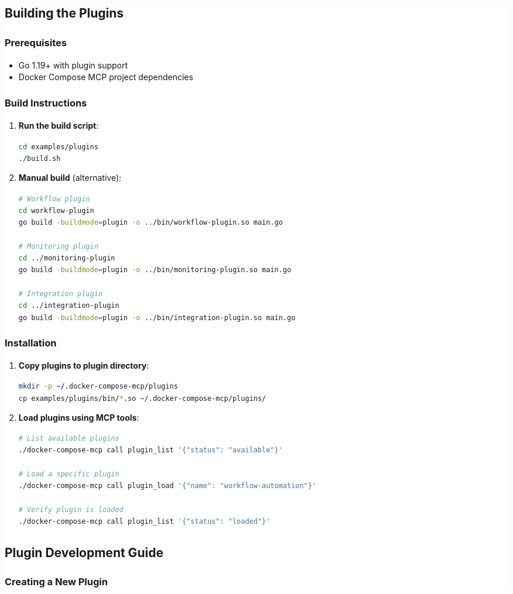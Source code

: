 ## Building the Plugins

### Prerequisites
- Go 1.19+ with plugin support
- Docker Compose MCP project dependencies

### Build Instructions

1. **Run the build script**:
   ```bash
   cd examples/plugins
   ./build.sh
   ```

2. **Manual build** (alternative):
   ```bash
   # Workflow plugin
   cd workflow-plugin
   go build -buildmode=plugin -o ../bin/workflow-plugin.so main.go
   
   # Monitoring plugin
   cd ../monitoring-plugin  
   go build -buildmode=plugin -o ../bin/monitoring-plugin.so main.go
   
   # Integration plugin
   cd ../integration-plugin
   go build -buildmode=plugin -o ../bin/integration-plugin.so main.go
   ```

### Installation

1. **Copy plugins to plugin directory**:
   ```bash
   mkdir -p ~/.docker-compose-mcp/plugins
   cp examples/plugins/bin/*.so ~/.docker-compose-mcp/plugins/
   ```

2. **Load plugins using MCP tools**:
   ```bash
   # List available plugins
   ./docker-compose-mcp call plugin_list '{"status": "available"}'
   
   # Load a specific plugin
   ./docker-compose-mcp call plugin_load '{"name": "workflow-automation"}'
   
   # Verify plugin is loaded
   ./docker-compose-mcp call plugin_list '{"status": "loaded"}'
   ```

## Plugin Development Guide

### Creating a New Plugin
